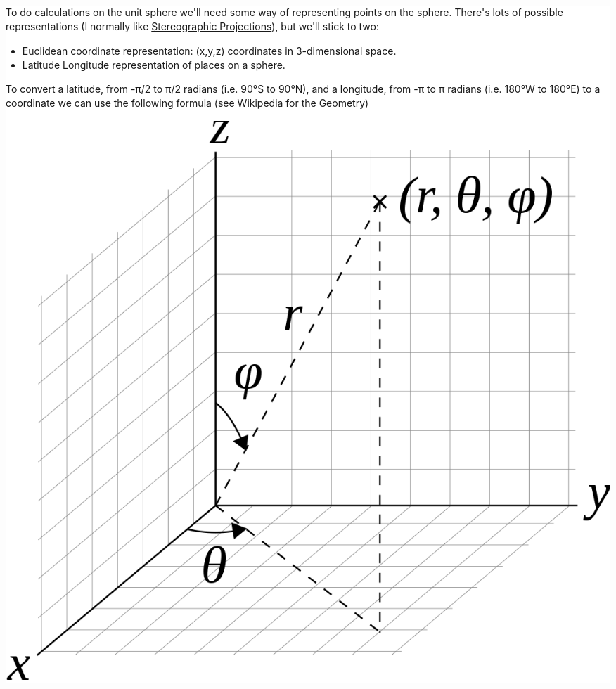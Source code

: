 To do calculations on the unit sphere we'll need some way of representing points on the sphere.
There's lots of possible representations (I normally like [Stereographic Projections](https://en.wikipedia.org/wiki/Stereographic_projection)), but we'll stick to two:

* Euclidean coordinate representation: (x,y,z) coordinates in 3-dimensional space.
* Latitude Longitude representation of places on a sphere.

To convert a latitude, from -π/2 to π/2 radians (i.e. 90°S to 90°N), and a longitude, from -π to π radians (i.e. 180°W to 180°E) to a coordinate we can use the following formula ([see Wikipedia for the Geometry](https://en.wikipedia.org/wiki/Spherical_coordinate_system#Cartesian_coordinates))

![](/images/spherical_coords.png)
